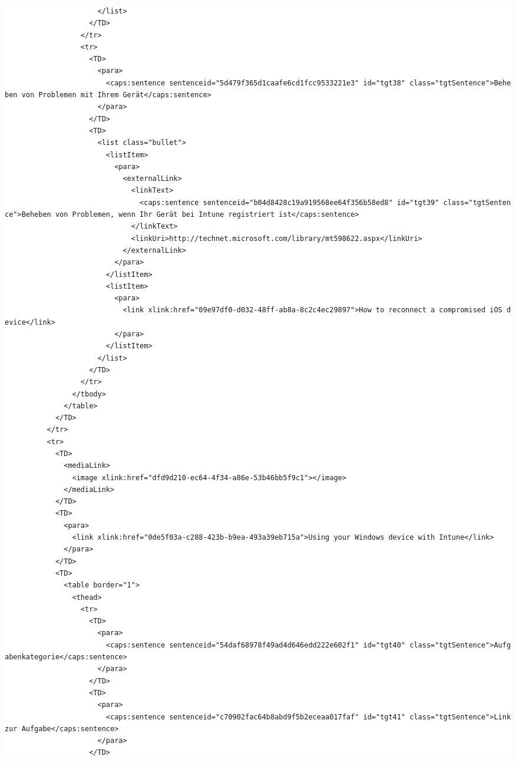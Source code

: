                           </list>
                        </TD>
                      </tr>
                      <tr>
                        <TD>
                          <para>
                            <caps:sentence sentenceid="5d479f365d1caafe6cd1fcc9533221e3" id="tgt38" class="tgtSentence">Beheben von Problemen mit Ihrem Gerät</caps:sentence>
                          </para>
                        </TD>
                        <TD>
                          <list class="bullet">
                            <listItem>
                              <para>
                                <externalLink>
                                  <linkText>
                                    <caps:sentence sentenceid="b04d8428c19a919568ee64f356b58ed8" id="tgt39" class="tgtSentence">Beheben von Problemen, wenn Ihr Gerät bei Intune registriert ist</caps:sentence>
                                  </linkText>
                                  <linkUri>http://technet.microsoft.com/library/mt598622.aspx</linkUri>
                                </externalLink>
                              </para>
                            </listItem>
                            <listItem>
                              <para>
                                <link xlink:href="09e97df0-d032-48ff-ab8a-8c2c4ec29897">How to reconnect a compromised iOS device</link>
                              </para>
                            </listItem>
                          </list>
                        </TD>
                      </tr>
                    </tbody>
                  </table>
                </TD>
              </tr>
              <tr>
                <TD>
                  <mediaLink>
                    <image xlink:href="dfd9d210-ec64-4f34-a86e-53b46bb5f9c1"></image>
                  </mediaLink>
                </TD>
                <TD>
                  <para>
                    <link xlink:href="0de5f03a-c288-423b-b9ea-493a39eb715a">Using your Windows device with Intune</link>
                  </para>
                </TD>
                <TD>
                  <table border="1">
                    <thead>
                      <tr>
                        <TD>
                          <para>
                            <caps:sentence sentenceid="54daf68978f49ad4d646edd222e602f1" id="tgt40" class="tgtSentence">Aufgabenkategorie</caps:sentence>
                          </para>
                        </TD>
                        <TD>
                          <para>
                            <caps:sentence sentenceid="c70902fac64b8abd9f5b2eceaa017faf" id="tgt41" class="tgtSentence">Link zur Aufgabe</caps:sentence>
                          </para>
                        </TD>